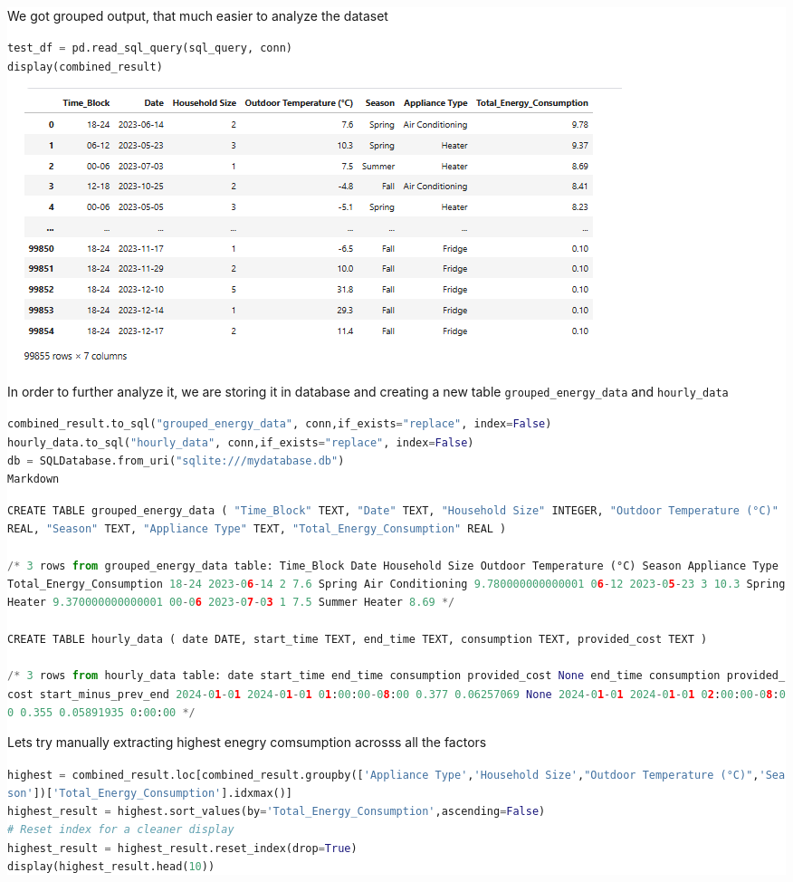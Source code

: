 We got grouped output, that much easier to analyze the dataset
```python
test_df = pd.read_sql_query(sql_query, conn)
display(combined_result)
```
![test_df](/Image/test_df.png)

In order to further analyze it, we are storing it in database and creating a new table `grouped_energy_data` and `hourly_data`
```python
combined_result.to_sql("grouped_energy_data", conn,if_exists="replace", index=False)
hourly_data.to_sql("hourly_data", conn,if_exists="replace", index=False)
db = SQLDatabase.from_uri("sqlite:///mydatabase.db")
Markdown
```
```python
CREATE TABLE grouped_energy_data ( "Time_Block" TEXT, "Date" TEXT, "Household Size" INTEGER, "Outdoor Temperature (°C)" REAL, "Season" TEXT, "Appliance Type" TEXT, "Total_Energy_Consumption" REAL )

/* 3 rows from grouped_energy_data table: Time_Block Date Household Size Outdoor Temperature (°C) Season Appliance Type Total_Energy_Consumption 18-24 2023-06-14 2 7.6 Spring Air Conditioning 9.780000000000001 06-12 2023-05-23 3 10.3 Spring Heater 9.370000000000001 00-06 2023-07-03 1 7.5 Summer Heater 8.69 */

CREATE TABLE hourly_data ( date DATE, start_time TEXT, end_time TEXT, consumption TEXT, provided_cost TEXT )

/* 3 rows from hourly_data table: date start_time end_time consumption provided_cost None end_time consumption provided_cost start_minus_prev_end 2024-01-01 2024-01-01 01:00:00-08:00 0.377 0.06257069 None 2024-01-01 2024-01-01 02:00:00-08:00 0.355 0.05891935 0:00:00 */
```


Lets try manually extracting highest enegry comsumption acrosss all the factors 

```python
highest = combined_result.loc[combined_result.groupby(['Appliance Type','Household Size',"Outdoor Temperature (°C)",'Season'])['Total_Energy_Consumption'].idxmax()]
highest_result = highest.sort_values(by='Total_Energy_Consumption',ascending=False)
# Reset index for a cleaner display
highest_result = highest_result.reset_index(drop=True)
display(highest_result.head(10))
```